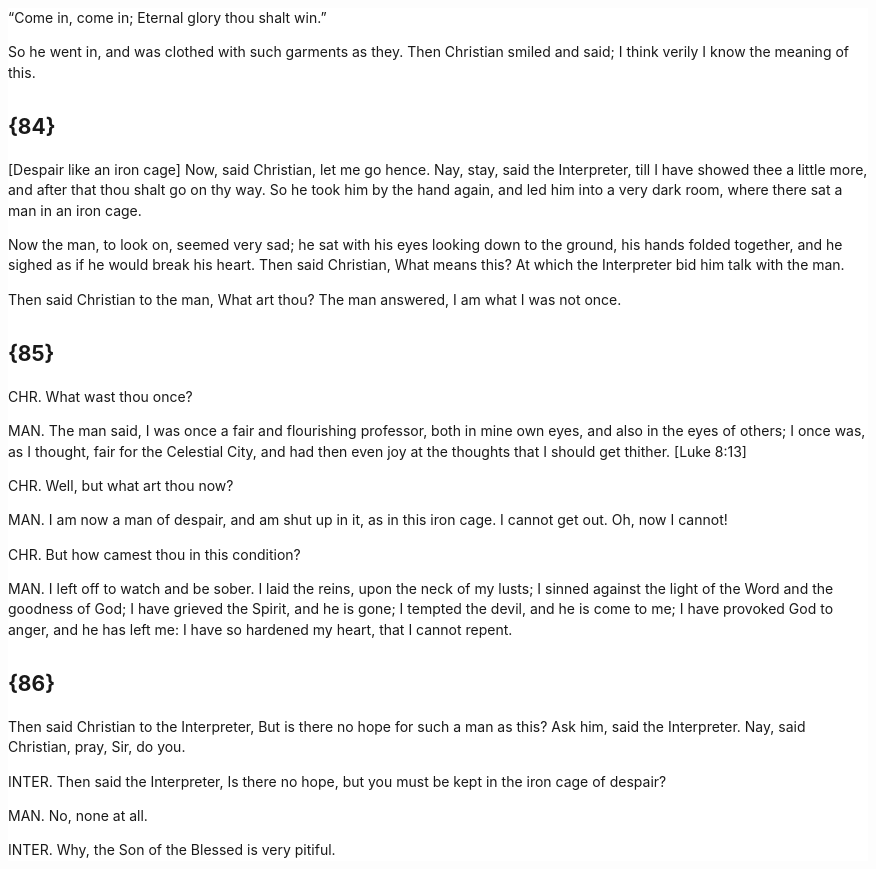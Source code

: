 “Come in, come in; Eternal glory thou shalt win.”

So he went in, and was clothed with such garments as they. Then
Christian smiled and said; I think verily I know the meaning of this.

{84}
----

[Despair like an iron cage] Now, said Christian, let me go hence. Nay,
stay, said the Interpreter, till I have showed thee a little more, and
after that thou shalt go on thy way. So he took him by the hand again,
and led him into a very dark room, where there sat a man in an iron
cage.

Now the man, to look on, seemed very sad; he sat with his eyes looking
down to the ground, his hands folded together, and he sighed as if he
would break his heart. Then said Christian, What means this? At which
the Interpreter bid him talk with the man.

Then said Christian to the man, What art thou? The man answered, I am
what I was not once.

{85}
----

CHR. What wast thou once?

MAN. The man said, I was once a fair and flourishing professor, both in
mine own eyes, and also in the eyes of others; I once was, as I thought,
fair for the Celestial City, and had then even joy at the thoughts that
I should get thither. [Luke 8:13]

CHR. Well, but what art thou now?

MAN. I am now a man of despair, and am shut up in it, as in this iron
cage. I cannot get out. Oh, now I cannot!

CHR. But how camest thou in this condition?

MAN. I left off to watch and be sober. I laid the reins, upon the neck
of my lusts; I sinned against the light of the Word and the goodness of
God; I have grieved the Spirit, and he is gone; I tempted the devil, and
he is come to me; I have provoked God to anger, and he has left me: I
have so hardened my heart, that I cannot repent.

{86}
----

Then said Christian to the Interpreter, But is there no hope for such a
man as this? Ask him, said the Interpreter. Nay, said Christian, pray,
Sir, do you.

INTER. Then said the Interpreter, Is there no hope, but you must be kept
in the iron cage of despair?

MAN. No, none at all.

INTER. Why, the Son of the Blessed is very pitiful.
